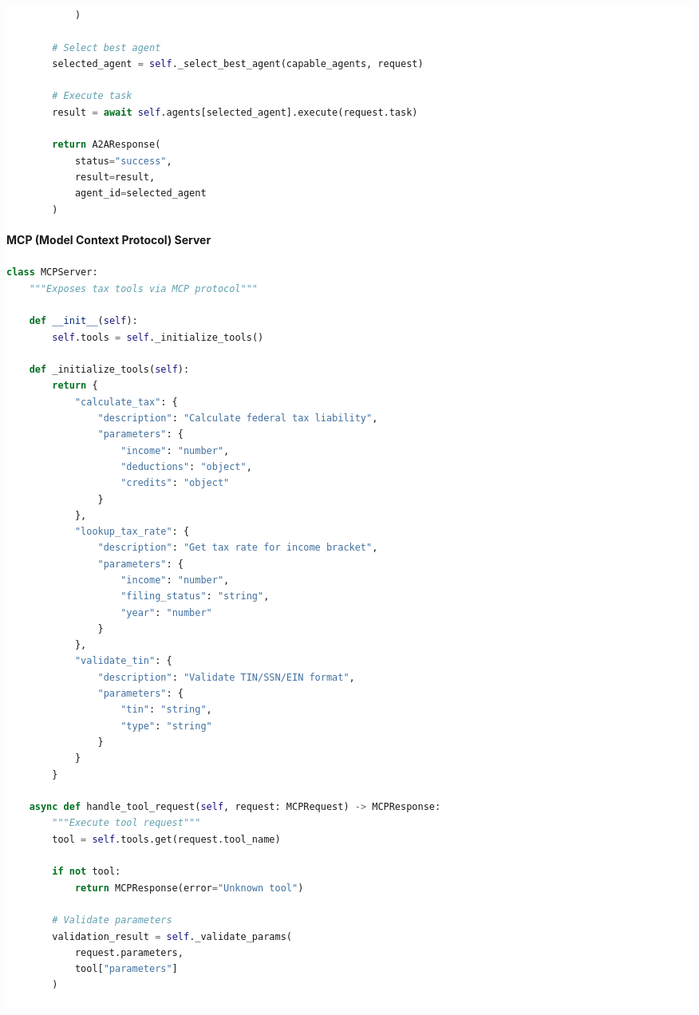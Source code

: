 ```python
            )
        
        # Select best agent
        selected_agent = self._select_best_agent(capable_agents, request)
        
        # Execute task
        result = await self.agents[selected_agent].execute(request.task)
        
        return A2AResponse(
            status="success",
            result=result,
            agent_id=selected_agent
        )
```

#### MCP (Model Context Protocol) Server
```python
class MCPServer:
    """Exposes tax tools via MCP protocol"""
    
    def __init__(self):
        self.tools = self._initialize_tools()
        
    def _initialize_tools(self):
        return {
            "calculate_tax": {
                "description": "Calculate federal tax liability",
                "parameters": {
                    "income": "number",
                    "deductions": "object",
                    "credits": "object"
                }
            },
            "lookup_tax_rate": {
                "description": "Get tax rate for income bracket",
                "parameters": {
                    "income": "number",
                    "filing_status": "string",
                    "year": "number"
                }
            },
            "validate_tin": {
                "description": "Validate TIN/SSN/EIN format",
                "parameters": {
                    "tin": "string",
                    "type": "string"
                }
            }
        }
    
    async def handle_tool_request(self, request: MCPRequest) -> MCPResponse:
        """Execute tool request"""
        tool = self.tools.get(request.tool_name)
        
        if not tool:
            return MCPResponse(error="Unknown tool")
        
        # Validate parameters
        validation_result = self._validate_params(
            request.parameters, 
            tool["parameters"]
        )
        
```